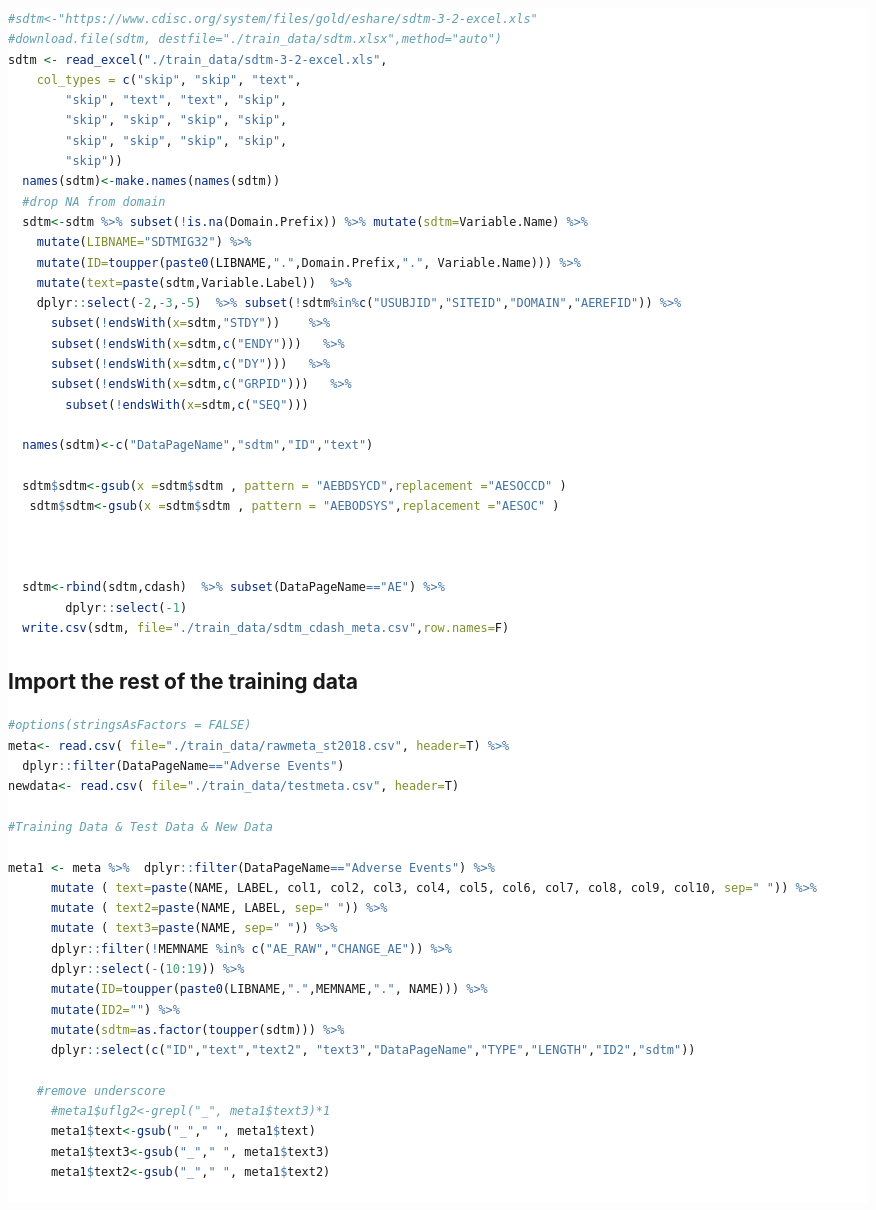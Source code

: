 
```R
#sdtm<-"https://www.cdisc.org/system/files/gold/eshare/sdtm-3-2-excel.xls"
#download.file(sdtm, destfile="./train_data/sdtm.xlsx",method="auto")   
sdtm <- read_excel("./train_data/sdtm-3-2-excel.xls", 
    col_types = c("skip", "skip", "text", 
        "skip", "text", "text", "skip", 
        "skip", "skip", "skip", "skip", 
        "skip", "skip", "skip", "skip", 
        "skip"))
  names(sdtm)<-make.names(names(sdtm)) 
  #drop NA from domain
  sdtm<-sdtm %>% subset(!is.na(Domain.Prefix)) %>% mutate(sdtm=Variable.Name) %>% 
    mutate(LIBNAME="SDTMIG32") %>%
    mutate(ID=toupper(paste0(LIBNAME,".",Domain.Prefix,".", Variable.Name))) %>%
    mutate(text=paste(sdtm,Variable.Label))  %>% 
    dplyr::select(-2,-3,-5)  %>% subset(!sdtm%in%c("USUBJID","SITEID","DOMAIN","AEREFID")) %>% 
      subset(!endsWith(x=sdtm,"STDY"))    %>%
      subset(!endsWith(x=sdtm,c("ENDY")))   %>% 
      subset(!endsWith(x=sdtm,c("DY")))   %>%     
      subset(!endsWith(x=sdtm,c("GRPID")))   %>%  
        subset(!endsWith(x=sdtm,c("SEQ"))) 
    
  names(sdtm)<-c("DataPageName","sdtm","ID","text")
  
  sdtm$sdtm<-gsub(x =sdtm$sdtm , pattern = "AEBDSYCD",replacement ="AESOCCD" )
   sdtm$sdtm<-gsub(x =sdtm$sdtm , pattern = "AEBODSYS",replacement ="AESOC" )
  
  
  
  sdtm<-rbind(sdtm,cdash)  %>% subset(DataPageName=="AE") %>%
        dplyr::select(-1)
  write.csv(sdtm, file="./train_data/sdtm_cdash_meta.csv",row.names=F)
```

## Import the rest of the training data


```R
#options(stringsAsFactors = FALSE)
meta<- read.csv( file="./train_data/rawmeta_st2018.csv", header=T) %>% 
  dplyr::filter(DataPageName=="Adverse Events")
newdata<- read.csv( file="./train_data/testmeta.csv", header=T)

#Training Data & Test Data & New Data

meta1 <- meta %>%  dplyr::filter(DataPageName=="Adverse Events") %>% 
      mutate ( text=paste(NAME, LABEL, col1, col2, col3, col4, col5, col6, col7, col8, col9, col10, sep=" ")) %>% 
      mutate ( text2=paste(NAME, LABEL, sep=" ")) %>% 
      mutate ( text3=paste(NAME, sep=" ")) %>%
      dplyr::filter(!MEMNAME %in% c("AE_RAW","CHANGE_AE")) %>% 
      dplyr::select(-(10:19)) %>%
      mutate(ID=toupper(paste0(LIBNAME,".",MEMNAME,".", NAME))) %>% 
      mutate(ID2="") %>% 
      mutate(sdtm=as.factor(toupper(sdtm))) %>%
      dplyr::select(c("ID","text","text2", "text3","DataPageName","TYPE","LENGTH","ID2","sdtm")) 

    #remove underscore
      #meta1$uflg2<-grepl("_", meta1$text3)*1
      meta1$text<-gsub("_"," ", meta1$text)
      meta1$text3<-gsub("_"," ", meta1$text3)
      meta1$text2<-gsub("_"," ", meta1$text2)  
 

```